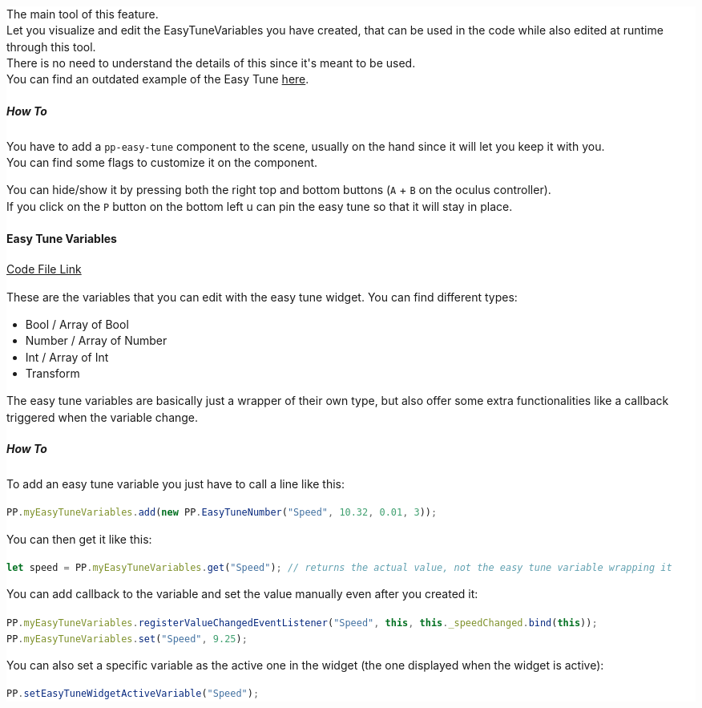 The main tool of this feature.  
Let you visualize and edit the EasyTuneVariables you have created, that can be used in the code while also edited at runtime through this tool.  
There is no need to understand the details of this since it's meant to be used.  
You can find an outdated example of the Easy Tune [here](https://github.com/SignorPipo/wle_easytune).

##### How To
You have to add a `pp-easy-tune` component to the scene, usually on the hand since it will let you keep it with you.  
You can find some flags to customize it on the component.   

You can hide/show it by pressing both the right top and bottom buttons (`A` + `B` on the oculus controller).  
If you click on the `P` button on the bottom left u can pin the easy tune so that it will stay in place.

#### Easy Tune Variables
[Code File Link](https://github.com/SignorPipo/wle_pp/tree/main/wle_pp/wle_pp_bundler/js/pp/tool/easy_tune/easy_tune_variables.js)

These are the variables that you can edit with the easy tune widget.
You can find different types:
- Bool / Array of Bool
- Number / Array of Number
- Int / Array of Int
- Transform
  
The easy tune variables are basically just a wrapper of their own type, but also offer some extra functionalities like a callback triggered when the variable change.

##### How To
To add an easy tune variable you just have to call a line like this:
```js
PP.myEasyTuneVariables.add(new PP.EasyTuneNumber("Speed", 10.32, 0.01, 3));
```

You can then get it like this:
```js
let speed = PP.myEasyTuneVariables.get("Speed"); // returns the actual value, not the easy tune variable wrapping it
```

You can add callback to the variable and set the value manually even after you created it:
```js
PP.myEasyTuneVariables.registerValueChangedEventListener("Speed", this, this._speedChanged.bind(this));
PP.myEasyTuneVariables.set("Speed", 9.25);
```

You can also set a specific variable as the active one in the widget (the one displayed when the widget is active):
```js
PP.setEasyTuneWidgetActiveVariable("Speed");
```
